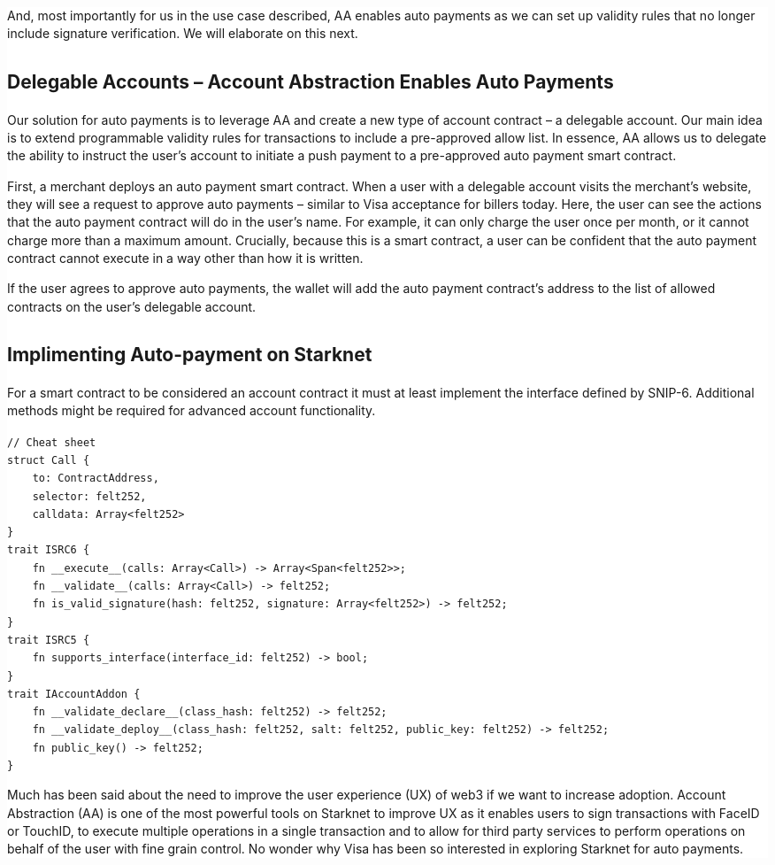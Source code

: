 And, most importantly for us in the use case described, AA enables auto payments as we can set up validity rules that no longer include signature verification. We will elaborate on this next.

## Delegable Accounts – Account Abstraction Enables Auto Payments

Our solution for auto payments is to leverage AA and create a new type of account contract – a delegable account. Our main idea is to extend programmable validity rules for transactions to include a pre-approved allow list. In essence, AA allows us to delegate the ability to instruct the user’s account to initiate a push payment to a pre-approved auto payment smart contract.

First, a merchant deploys an auto payment smart contract. When a user with a delegable account visits the merchant’s website, they will see a request to approve auto payments – similar to Visa acceptance for billers today. Here, the user can see the actions that the auto payment contract will do in the user’s name. For example, it can only charge the user once per month, or it cannot charge more than a maximum amount. Crucially, because this is a smart contract, a user can be confident that the auto payment contract cannot execute in a way other than how it is written.

If the user agrees to approve auto payments, the wallet will add the auto payment contract’s address to the list of allowed contracts on the user’s delegable account.

## Implimenting Auto-payment on Starknet

For a smart contract to be considered an account contract it must at least implement the interface defined by SNIP-6. Additional methods might be required for advanced account functionality.

```
// Cheat sheet
struct Call {
    to: ContractAddress,
    selector: felt252,
    calldata: Array<felt252>
}
trait ISRC6 {
    fn __execute__(calls: Array<Call>) -> Array<Span<felt252>>;
    fn __validate__(calls: Array<Call>) -> felt252;
    fn is_valid_signature(hash: felt252, signature: Array<felt252>) -> felt252;
}
trait ISRC5 {
    fn supports_interface(interface_id: felt252) -> bool;
}
trait IAccountAddon {
    fn __validate_declare__(class_hash: felt252) -> felt252;
    fn __validate_deploy__(class_hash: felt252, salt: felt252, public_key: felt252) -> felt252;
    fn public_key() -> felt252;
}
```

Much has been said about the need to improve the user experience (UX) of web3 if we want to increase adoption. Account Abstraction (AA) is one of the most powerful tools on Starknet to improve UX as it enables users to sign transactions with FaceID or TouchID, to execute multiple operations in a single transaction and to allow for third party services to perform operations on behalf of the user with fine grain control. No wonder why Visa has been so interested in exploring Starknet for auto payments.
